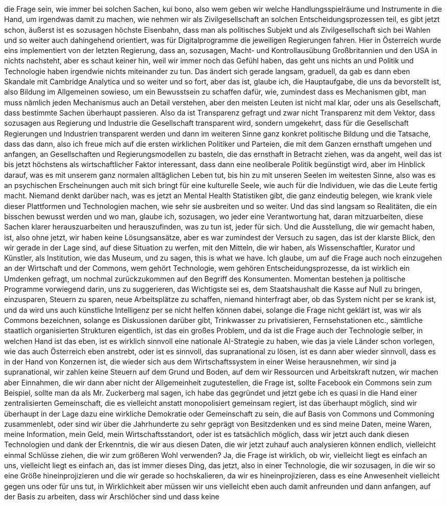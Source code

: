 die Frage sein, wie immer bei solchen Sachen, kui bono, also wem geben wir welche Handlungsspielräume und Instrumente in die Hand, um irgendwas damit zu machen, wie nehmen wir als Zivilgesellschaft an solchen Entscheidungsprozessen teil, es gibt jetzt schon, äußerst ist es sozusagen höchste Eisenbahn, dass man als politisches Subjekt und als Zivilgesellschaft sich bei Wahlen und so weiter auch dahingehend orientiert, was für Digitalprogramme die jeweiligen Regierungen fahren. Hier in Österreich wurde eins implementiert von der letzten Regierung, dass an, sozusagen, Macht- und Kontrollausübung Großbritannien und den USA in nichts nachsteht, aber es schaut keiner hin, weil wir immer noch das Gefühl haben, das geht uns nichts an und Politik und Technologie haben irgendwie nichts miteinander zu tun. Das ändert sich gerade langsam, graduell, da gab es dann eben Skandale mit Cambridge Analytica und so weiter und so fort, aber das ist, glaube ich, die Hauptaufgabe, die uns da bevorstellt ist, also Bildung im Allgemeinen sowieso, um ein Bewusstsein zu schaffen dafür, wie, zumindest dass es Mechanismen gibt, man muss nämlich jeden Mechanismus auch an Detail verstehen, aber den meisten Leuten ist nicht mal klar, oder uns als Gesellschaft, dass bestimmte Sachen überhaupt passieren. Also da ist Transparenz gefragt und zwar nicht Transparenz mit dem Vektor, dass sozusagen aus Regierung und Industrie die Gesellschaft transparent wird, sondern umgekehrt, dass für die Gesellschaft Regierungen und Industrien transparent werden und dann im weiteren Sinne ganz konkret politische Bildung und die Tatsache, dass das dann, also ich freue mich auf die ersten wirklichen Politiker und Parteien, die mit dem Ganzen ernsthaft umgehen und anfangen, an Gesellschaften und Regierungsmodellen zu basteln, die das ernsthaft in Betracht ziehen, was da angeht, weil das ist bis jetzt höchstens als wirtschaftlicher Faktor interessant, dass dann eine neoliberale Politik begünstigt wird, aber im Hinblick darauf, was es mit unserem ganz normalen alltäglichen Leben tut, bis hin zu mit unseren Seelen im weitesten Sinne, also was es an psychischen Erscheinungen auch mit sich bringt für eine kulturelle Seele, wie auch für die Individuen, wie das die Leute fertig macht. Niemand denkt darüber nach, was es jetzt an Mental Health Statistiken gibt, die ganz eindeutig belegen, wie krank viele dieser Plattformen und Technologien machen, wie sehr sie ausbreiten und so weiter. Und das sind langsam so Realitäten, die ein bisschen bewusst werden und wo man, glaube ich, sozusagen, wo jeder eine Verantwortung hat, daran mitzuarbeiten, diese Sachen klarer herauszuarbeiten und herauszufinden, was zu tun ist, jeder für sich. Und die Ausstellung, die wir gemacht haben, ist, also ohne jetzt, wir haben keine Lösungsansätze, aber es war zumindest der Versuch zu sagen, das ist der klarste Blick, den wir gerade in der Lage sind, auf diese Situation zu werfen, mit den Mitteln, die wir haben, als Wissenschaftler, Kurator und Künstler, als Institution, wie das Museum, und zu sagen, this is what we have. Ich glaube, um auf die Frage auch noch einzugehen an der Wirtschaft und der Commons, wem gehört Technologie, wem gehören Entscheidungsprozesse, da ist wirklich ein Umdenken gefragt, um nochmal zurückzukommen auf den Begriff des Konsumenten. Momentan bestehen ja politische Programme vorwiegend darin, uns zu suggerieren, das Wichtigste sei es, dem Staatshaushalt die Kasse auf Null zu bringen, einzusparen, Steuern zu sparen, neue Arbeitsplätze zu schaffen, niemand hinterfragt aber, ob das System nicht per se krank ist, und da wird uns auch künstliche Intelligenz per se nicht helfen können dabei, solange die Frage nicht geklärt ist, was wir als Commons bezeichnen, solange es Diskussionen darüber gibt, Trinkwasser zu privatisieren, Fernsehstationen etc., sämtliche staatlich organisierten Strukturen eigentlich, ist das ein großes Problem, und da ist die Frage auch der Technologie selber, in welchen Hand ist das eben, ist es wirklich sinnvoll eine nationale AI-Strategie zu haben, wie das ja viele Länder schon vorlegen, wie das auch Österreich eben anstrebt, oder ist es sinnvoll, das supranational zu lösen, ist es dann aber wieder sinnvoll, dass es in der Hand von Konzernen ist, die wieder sich aus dem Wirtschaftssystem in einer Weise herausnehmen, wir sind ja supranational, wir zahlen keine Steuern auf dem Grund und Boden, auf dem wir Ressourcen und Arbeitskraft nutzen, wir machen aber Einnahmen, die wir dann aber nicht der Allgemeinheit zugutestellen, die Frage ist, sollte Facebook ein Commons sein zum Beispiel, sollte man da als Mr. Zuckerberg mal sagen, ich habe das gegründet und jetzt gebe ich es quasi in die Hand einer zentralisierten Gemeinschaft, die es vielleicht anstatt monopolisiert gemeinsam regiert, ist das überhaupt möglich, sind wir überhaupt in der Lage dazu eine wirkliche Demokratie oder Gemeinschaft zu sein, die auf Basis von Commons und Commoning zusammenlebt, oder sind wir über die Jahrhunderte zu sehr geprägt von Besitzdenken und es sind meine Daten, meine Waren, meine Information, mein Geld, mein Wirtschaftsstandort, oder ist es tatsächlich möglich, dass wir jetzt auch dank diesen Technologien und dank der Erkenntnis, die wir aus diesen Daten, die wir jetzt zuhauf auch analysieren können endlich, vielleicht einmal Schlüsse ziehen, die wir zum größeren Wohl verwenden? Ja, die Frage ist wirklich, ob wir, vielleicht liegt es einfach an uns, vielleicht liegt es einfach an, das ist immer dieses Ding, das jetzt, also in einer Technologie, die wir sozusagen, in die wir so eine Größe hineinprojizieren und die wir gerade so hochskalieren, da wir es hineinprojizieren, dass es eine Anwesenheit vielleicht gegen uns oder für uns tut, in Wirklichkeit aber müssen wir uns vielleicht eben auch damit anfreunden und dann anfangen, auf der Basis zu arbeiten, dass wir Arschlöcher sind und dass keine